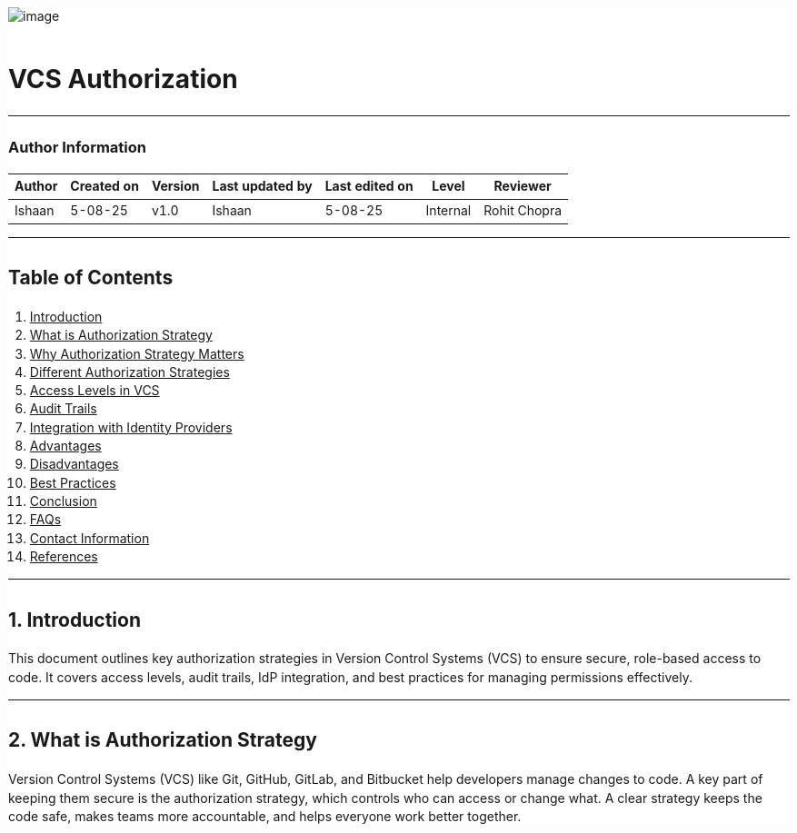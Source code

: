 
<img width="300" height="400" alt="image" src="https://github.com/user-attachments/assets/518f6847-6dca-4ffc-b8b7-6735b62adb64" />


# VCS Authorization 

---

### Author Information

| **Author**   | **Created on** | **Version** | **Last updated by** | **Last edited on** | **Level** | **Reviewer**  |
|--------------|----------------|-------------|---------------------|--------------------|-----------|---------------|
| Ishaan    | 5-08-25    | v1.0  |  Ishaan  |5-08-25   | Internal    | Rohit Chopra    | 

---

## Table of Contents

1. [Introduction](#1-introduction)
2. [What is Authorization Strategy](#2-what-is-authorization-strategy) 
3. [Why Authorization Strategy Matters ](#3-why-Authorization-Strategy-Matters)
4. [Different Authorization Strategies](#4-Different-Authorization-Strategies)
5. [Access Levels in VCS](#5-Access-Levels-in-VCS)  
6. [Audit Trails](#6-Audit-Trails)
7. [Integration with Identity Providers](#7-Integration-with-Identity-Providers)  
8. [Advantages](#8-Advantages)  
9. [Disadvantages](#9-Disadvantages)  
10. [Best Practices](#10-Best-Practices)
11. [Conclusion](#11-Conclusion)  
12. [FAQs](#12-FAQs)
13. [Contact Information](#13-Contact-Information) 
14. [References](#14-references)

---
## 1. Introduction

This document outlines key authorization strategies in Version Control Systems (VCS) to ensure secure, role-based access to code. It covers access levels, audit trails, IdP integration, and best practices for managing permissions effectively.


---


## 2. What is Authorization Strategy

Version Control Systems (VCS) like Git, GitHub, GitLab, and Bitbucket help developers manage changes to code. A key part of keeping them secure is the authorization strategy, which controls who can access or change what. A clear strategy keeps the code safe, makes teams more accountable, and helps everyone work better together.

